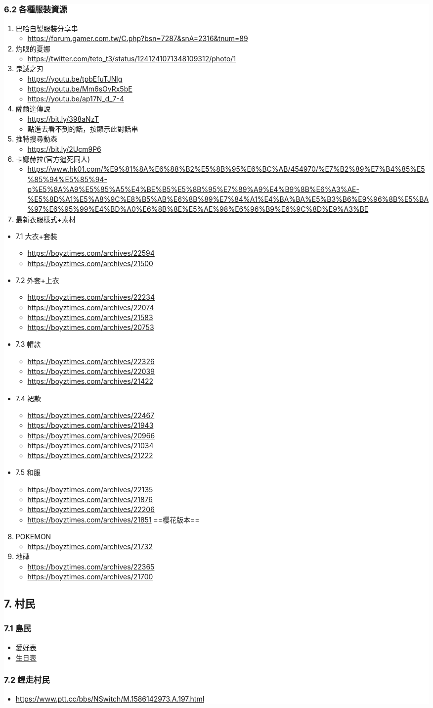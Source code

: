 ### 6.2 各種服裝資源
1. 巴哈自製服裝分享串
     - https://forum.gamer.com.tw/C.php?bsn=7287&snA=2316&tnum=89
2. 灼眼的夏娜
    - https://twitter.com/teto_t3/status/1241241071348109312/photo/1
3. 鬼滅之刃
     - https://youtu.be/tpbEfuTJNlg
     - https://youtu.be/Mm6sOvRx5bE
     - https://youtu.be/ap17N_d_7-4
4. 薩爾達傳說 
    - https://bit.ly/398aNzT 
    - 點進去看不到的話，按顯示此對話串
5. 推特搜尋動森 
    - https://bit.ly/2Ucm9P6
6. 卡娜赫拉(官方逼死同人)
    - https://www.hk01.com/%E9%81%8A%E6%88%B2%E5%8B%95%E6%BC%AB/454970/%E7%B2%89%E7%B4%85%E5%85%94%E5%85%94-p%E5%8A%A9%E5%85%A5%E4%BE%B5%E5%8B%95%E7%89%A9%E4%B9%8B%E6%A3%AE-%E5%8D%A1%E5%A8%9C%E8%B5%AB%E6%8B%89%E7%84%A1%E4%BA%BA%E5%B3%B6%E9%96%8B%E5%BA%97%E6%95%99%E4%BD%A0%E6%8B%8E%E5%AE%98%E6%96%B9%E6%9C%8D%E9%A3%BE
7.  最新衣服樣式+素材
- 7.1 大衣+套裝 
    - https://boyztimes.com/archives/22594
    - https://boyztimes.com/archives/21500

- 7.2  外套+上衣
    - https://boyztimes.com/archives/22234
    - https://boyztimes.com/archives/22074
    - https://boyztimes.com/archives/21583
    - https://boyztimes.com/archives/20753
- 7.3 帽款
    - https://boyztimes.com/archives/22326
    - https://boyztimes.com/archives/22039
    - https://boyztimes.com/archives/21422
- 7.4 裙款
    - https://boyztimes.com/archives/22467
    - https://boyztimes.com/archives/21943
    - https://boyztimes.com/archives/20966
    - https://boyztimes.com/archives/21034
    - https://boyztimes.com/archives/21222
- 7.5 和服
    - https://boyztimes.com/archives/22135
    - https://boyztimes.com/archives/21876
    - https://boyztimes.com/archives/22206
    - https://boyztimes.com/archives/21851 ==櫻花版本==
8. POKEMON
    -  https://boyztimes.com/archives/21732
9. 地磚
    - https://boyztimes.com/archives/22365
    - https://boyztimes.com/archives/21700

## 7. 村民
### 7.1 島民
- [愛好表](https://gamepedia.jp/ac-switch/archives/6968)
- [生日表](http://m.0123366.com/news/4229.html)
### 7.2 趕走村民
 - https://www.ptt.cc/bbs/NSwitch/M.1586142973.A.197.html
